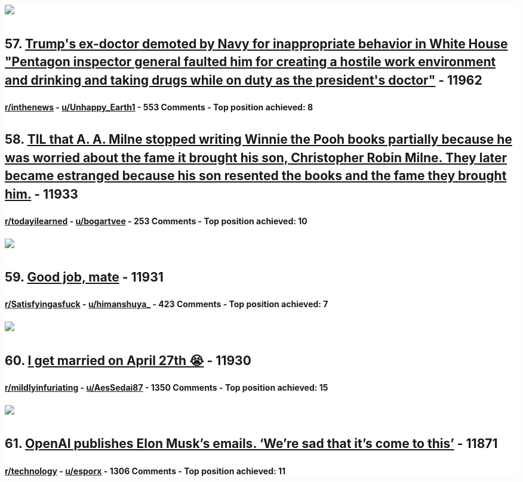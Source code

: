 <a href="https://www.bbc.co.uk/news/world-europe-68506223"><img src="https://a.thumbs.redditmedia.com/FlYXSjsVKD_axnA8bIj-1g7UANJ_ycZxuxerHHhgi90.jpg"></img></a>

## 57. [Trump's ex-doctor demoted by Navy for inappropriate behavior in White House "Pentagon inspector general faulted him for creating a hostile work environment and drinking and taking drugs while on duty as the president's doctor"](http://reddit.com/r/inthenews/comments/1b93aya/trumps_exdoctor_demoted_by_navy_for_inappropriate/) - 11962
#### [r/inthenews](http://reddit.com/r/inthenews) - [u/Unhappy_Earth1](http://reddit.com/u/Unhappy_Earth1) - 553 Comments - Top position achieved: 8

## 58. [TIL that A. A. Milne stopped writing Winnie the Pooh books partially because he was worried about the fame it brought his son, Christopher Robin Milne. They later became estranged because his son resented the books and the fame they brought him.](http://reddit.com/r/todayilearned/comments/1b8wesj/til_that_a_a_milne_stopped_writing_winnie_the/) - 11933
#### [r/todayilearned](http://reddit.com/r/todayilearned) - [u/bogartvee](http://reddit.com/u/bogartvee) - 253 Comments - Top position achieved: 10

<a href="https://en.wikipedia.org/wiki/A._A._Milne#1929_onward"><img src="https://b.thumbs.redditmedia.com/zDYmUdsWGs-cIQdooUUJD0qBhY8Eqcq2pjVqYax3h-s.jpg"></img></a>

## 59. [Good job, mate](http://reddit.com/r/Satisfyingasfuck/comments/1b8qd8v/good_job_mate/) - 11931
#### [r/Satisfyingasfuck](http://reddit.com/r/Satisfyingasfuck) - [u/himanshuya_](http://reddit.com/u/himanshuya_) - 423 Comments - Top position achieved: 7

<a href="https://i.redd.it/k9em9gmpqvmc1.jpeg"><img src="https://b.thumbs.redditmedia.com/tpjSNO2EDZ4l4pFSIgdS6-y-VcUO0mF6IhPfFBV1ZZw.jpg"></img></a>

## 60. [I get married on April 27th 😭](http://reddit.com/r/mildlyinfuriating/comments/1b8uvpc/i_get_married_on_april_27th/) - 11930
#### [r/mildlyinfuriating](http://reddit.com/r/mildlyinfuriating) - [u/AesSedai87](http://reddit.com/u/AesSedai87) - 1350 Comments - Top position achieved: 15

<a href="https://i.redd.it/dk8q05p01xmc1.jpeg"><img src="https://b.thumbs.redditmedia.com/_207uN85udLNTdzh0m60WQwSfbowLRto8Y2zG-SgN_Y.jpg"></img></a>

## 61. [OpenAI publishes Elon Musk’s emails. ‘We’re sad that it’s come to this’](http://reddit.com/r/technology/comments/1b8mczq/openai_publishes_elon_musks_emails_were_sad_that/) - 11871
#### [r/technology](http://reddit.com/r/technology) - [u/esporx](http://reddit.com/u/esporx) - 1306 Comments - Top position achieved: 11
